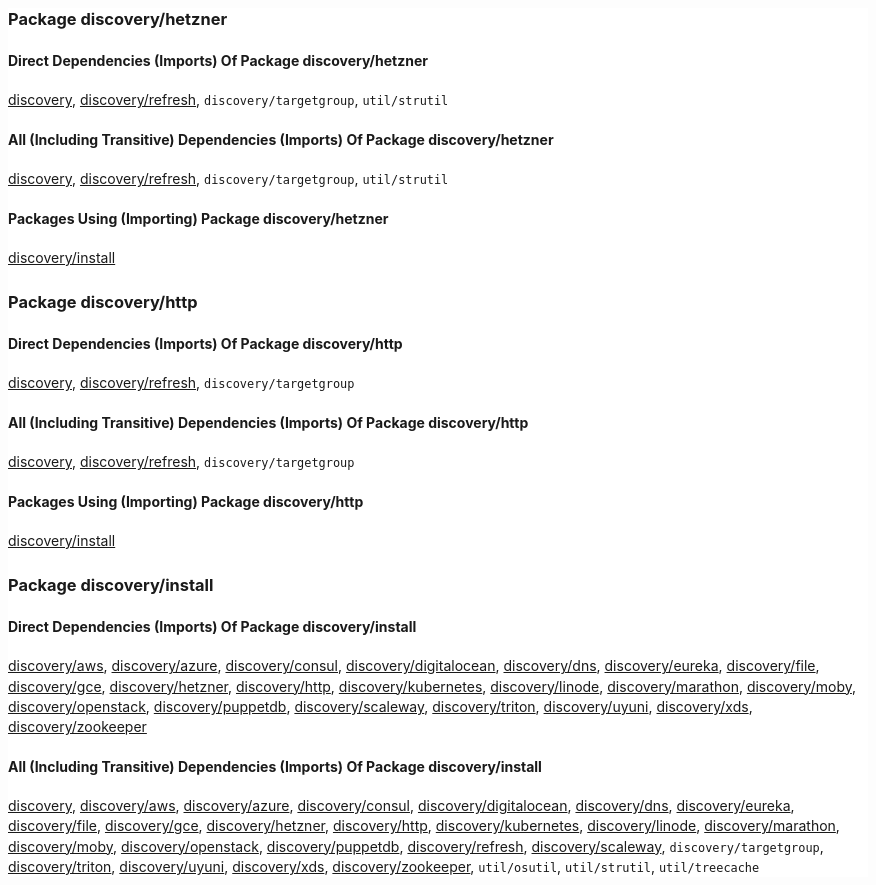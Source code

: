 ### Package discovery/hetzner


#### Direct Dependencies (Imports) Of Package discovery/hetzner
[discovery](#package-discovery), [discovery/refresh](#package-discoveryrefresh), `discovery/targetgroup`, `util/strutil`

#### All (Including Transitive) Dependencies (Imports) Of Package discovery/hetzner
[discovery](#package-discovery), [discovery/refresh](#package-discoveryrefresh), `discovery/targetgroup`, `util/strutil`

#### Packages Using (Importing) Package discovery/hetzner
[discovery/install](#package-discoveryinstall)

### Package discovery/http


#### Direct Dependencies (Imports) Of Package discovery/http
[discovery](#package-discovery), [discovery/refresh](#package-discoveryrefresh), `discovery/targetgroup`

#### All (Including Transitive) Dependencies (Imports) Of Package discovery/http
[discovery](#package-discovery), [discovery/refresh](#package-discoveryrefresh), `discovery/targetgroup`

#### Packages Using (Importing) Package discovery/http
[discovery/install](#package-discoveryinstall)

### Package discovery/install


#### Direct Dependencies (Imports) Of Package discovery/install
[discovery/aws](#package-discoveryaws), [discovery/azure](#package-discoveryazure), [discovery/consul](#package-discoveryconsul), [discovery/digitalocean](#package-discoverydigitalocean), [discovery/dns](#package-discoverydns), [discovery/eureka](#package-discoveryeureka), [discovery/file](#package-discoveryfile), [discovery/gce](#package-discoverygce), [discovery/hetzner](#package-discoveryhetzner), [discovery/http](#package-discoveryhttp), [discovery/kubernetes](#package-discoverykubernetes), [discovery/linode](#package-discoverylinode), [discovery/marathon](#package-discoverymarathon), [discovery/moby](#package-discoverymoby), [discovery/openstack](#package-discoveryopenstack), [discovery/puppetdb](#package-discoverypuppetdb), [discovery/scaleway](#package-discoveryscaleway), [discovery/triton](#package-discoverytriton), [discovery/uyuni](#package-discoveryuyuni), [discovery/xds](#package-discoveryxds), [discovery/zookeeper](#package-discoveryzookeeper)

#### All (Including Transitive) Dependencies (Imports) Of Package discovery/install
[discovery](#package-discovery), [discovery/aws](#package-discoveryaws), [discovery/azure](#package-discoveryazure), [discovery/consul](#package-discoveryconsul), [discovery/digitalocean](#package-discoverydigitalocean), [discovery/dns](#package-discoverydns), [discovery/eureka](#package-discoveryeureka), [discovery/file](#package-discoveryfile), [discovery/gce](#package-discoverygce), [discovery/hetzner](#package-discoveryhetzner), [discovery/http](#package-discoveryhttp), [discovery/kubernetes](#package-discoverykubernetes), [discovery/linode](#package-discoverylinode), [discovery/marathon](#package-discoverymarathon), [discovery/moby](#package-discoverymoby), [discovery/openstack](#package-discoveryopenstack), [discovery/puppetdb](#package-discoverypuppetdb), [discovery/refresh](#package-discoveryrefresh), [discovery/scaleway](#package-discoveryscaleway), `discovery/targetgroup`, [discovery/triton](#package-discoverytriton), [discovery/uyuni](#package-discoveryuyuni), [discovery/xds](#package-discoveryxds), [discovery/zookeeper](#package-discoveryzookeeper), `util/osutil`, `util/strutil`, `util/treecache`
